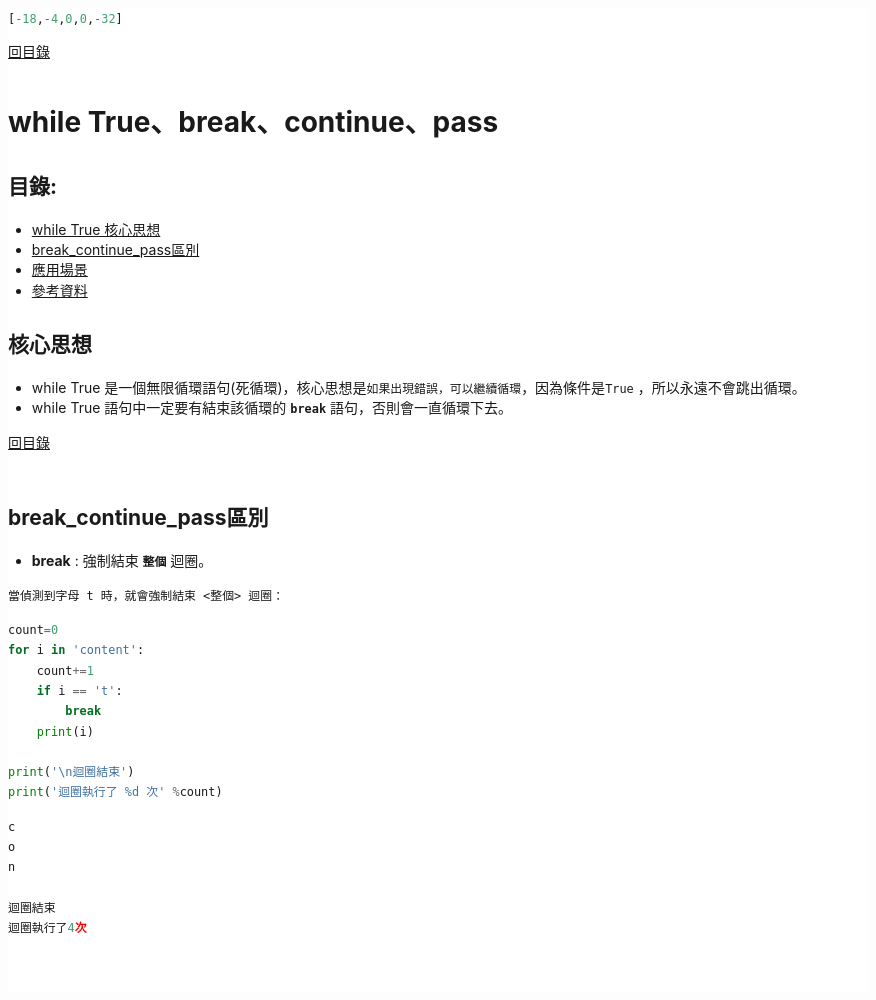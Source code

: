 ```python
[-18,-4,0,0,-32]
```

[回目錄](https://github.com/imucici/my-learning-note/blob/master/%E6%A6%82%E5%BF%B5%E8%A3%9C%E5%BC%B7/lambda%E3%80%81map()%E5%87%BD%E6%95%B8.md#%E7%9B%AE%E9%8C%84)



while True、break、continue、pass
====

目錄:
----
* [while True 核心思想](#核心思想)
* [break_continue_pass區別](#break_continue_pass區別)
* [應用場景](#應用場景)
* [參考資料](#參考資料)


核心思想
------
* while True 是一個無限循環語句(死循環)，核心思想是`如果出現錯誤，可以繼續循環`，因為條件是`True` ，所以永遠不會跳出循環。
* while True 語句中一定要有結束該循環的 **`break`** 語句，否則會一直循環下去。

[回目錄](https://github.com/imucici/my-learning-note/blob/master/%E6%A6%82%E5%BF%B5%E8%A3%9C%E5%BC%B7/%E8%BF%B4%E5%9C%88%E6%8E%A7%E5%88%B6.md#%E7%9B%AE%E9%8C%84)
<br></br>


break_continue_pass區別
-----

* **break** : 強制結束 **`整個`** 迴圈。

```diff
當偵測到字母 t 時，就會強制結束 <整個> 迴圈：
```


```python
count=0
for i in 'content':
    count+=1
    if i == 't':
        break
    print(i)
    
print('\n迴圈結束')
print('迴圈執行了 %d 次' %count)
```
```python
c
o
n

迴圈結束
迴圈執行了4次

```
<br></br>
